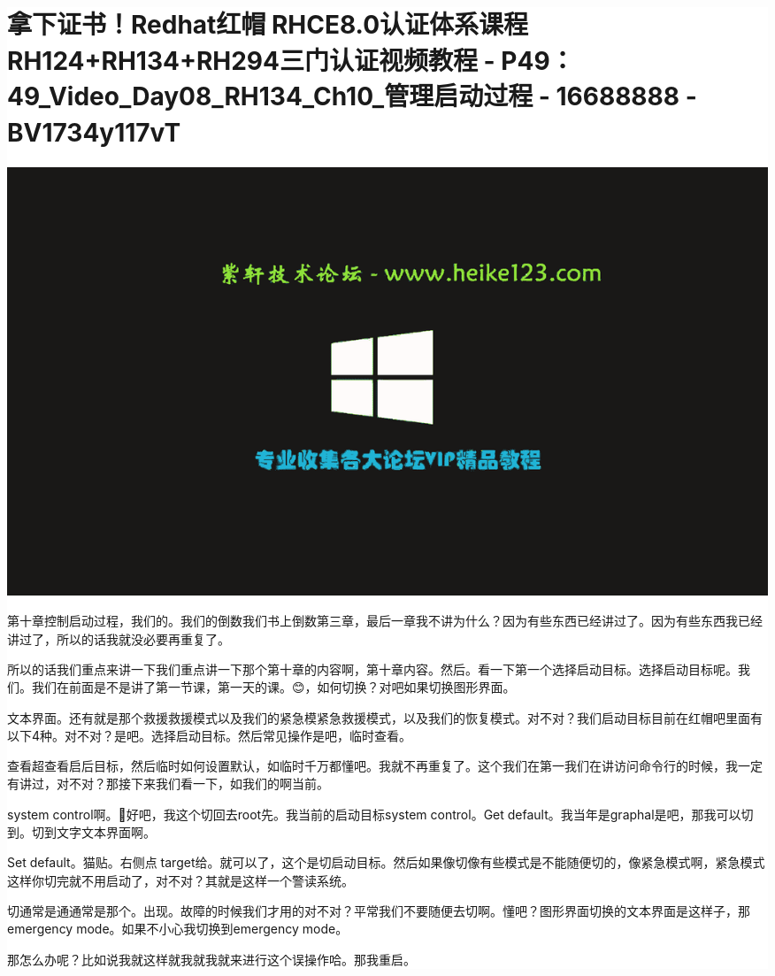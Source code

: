 # 拿下证书！Redhat红帽 RHCE8.0认证体系课程 RH124+RH134+RH294三门认证视频教程 - P49：49_Video_Day08_RH134_Ch10_管理启动过程 - 16688888 - BV1734y117vT

![](img/b431453d9cd9b0d003cde009becd4a61_0.png)

第十章控制启动过程，我们的。我们的倒数我们书上倒数第三章，最后一章我不讲为什么？因为有些东西已经讲过了。因为有些东西我已经讲过了，所以的话我就没必要再重复了。

所以的话我们重点来讲一下我们重点讲一下那个第十章的内容啊，第十章内容。然后。看一下第一个选择启动目标。选择启动目标呢。我们。我们在前面是不是讲了第一节课，第一天的课。😊，如何切换？对吧如果切换图形界面。

文本界面。还有就是那个救援救援模式以及我们的紧急模紧急救援模式，以及我们的恢复模式。对不对？我们启动目标目前在红帽吧里面有以下4种。对不对？是吧。选择启动目标。然后常见操作是吧，临时查看。

查看超查看启后目标，然后临时如何设置默认，如临时千万都懂吧。我就不再重复了。这个我们在第一我们在讲访问命令行的时候，我一定有讲过，对不对？那接下来我们看一下，如我们的啊当前。

system control啊。🎼好吧，我这个切回去root先。我当前的启动目标system control。Get default。我当年是graphal是吧，那我可以切到。切到文字文本界面啊。

Set default。猫贴。右侧点 target给。就可以了，这个是切启动目标。然后如果像切像有些模式是不能随便切的，像紧急模式啊，紧急模式这样你切完就不用启动了，对不对？其就是这样一个警读系统。

切通常是通通常是那个。出现。故障的时候我们才用的对不对？平常我们不要随便去切啊。懂吧？图形界面切换的文本界面是这样子，那emergency mode。如果不小心我切换到emergency mode。

那怎么办呢？比如说我就这样就我就我就来进行这个误操作哈。那我重启。
